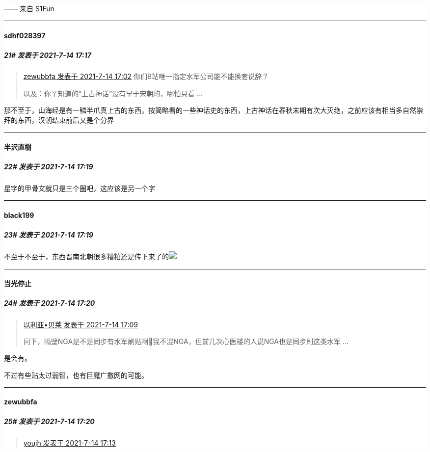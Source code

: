 —— 来自 [S1Fun](https://s1fun.koalcat.com)


*****

####  sdhf028397  
##### 21#       发表于 2021-7-14 17:17


<blockquote><a href="httphttps://bbs.saraba1st.com/2b/forum.php?mod=redirect&amp;goto=findpost&amp;pid=51956990&amp;ptid=2015423" target="_blank">zewubbfa 发表于 2021-7-14 17:02</a>
你们B站唯一指定水军公司能不能换套说辞？


以及：你丫知道的“上古神话”没有早于宋朝的，哪怕只看 ...</blockquote>
那不至于，山海经是有一鳞半爪真上古的东西，按简略看的一些神话史的东西，上古神话在春秋末期有次大灭绝，之前应该有相当多自然崇拜的东西，汉朝结束前后又是个分界


*****

####  半沢直樹  
##### 22#       发表于 2021-7-14 17:19


星字的甲骨文就只是三个圈吧，这应该是另一个字


*****

####  black199  
##### 23#       发表于 2021-7-14 17:19


不至于不至于，东西晋南北朝很多糟粕还是传下来了的<img src="https://static.saraba1st.com/image/smiley/face2017/067.png" referrerpolicy="no-referrer">


*****

####  当光停止  
##### 24#       发表于 2021-7-14 17:20


<blockquote><a href="httphttps://bbs.saraba1st.com/2b/forum.php?mod=redirect&amp;goto=findpost&amp;pid=51957069&amp;ptid=2015423" target="_blank">以利亚•贝莱 发表于 2021-7-14 17:09</a>

问下，隔壁NGA是不是同步有水军刷贴啊🤔我不混NGA，但前几次心医楼的人说NGA也是同步刷这类水军 ...</blockquote>
是会有。

不过有些贴太过弱智，也有巨魔广撒网的可能。


*****

####  zewubbfa  
##### 25#       发表于 2021-7-14 17:20


<blockquote><a href="httphttps://bbs.saraba1st.com/2b/forum.php?mod=redirect&amp;goto=findpost&amp;pid=51957126&amp;ptid=2015423" target="_blank">youjh 发表于 2021-7-14 17:13</a>
